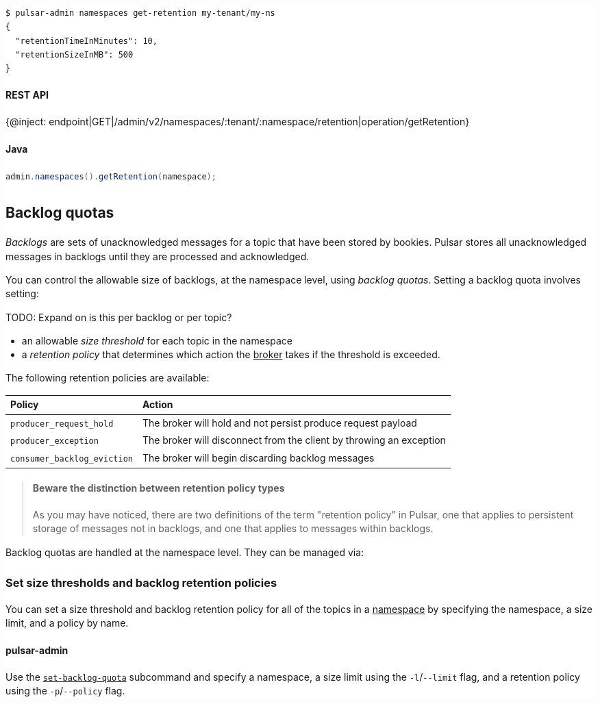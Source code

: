 ```shell
$ pulsar-admin namespaces get-retention my-tenant/my-ns
{
  "retentionTimeInMinutes": 10,
  "retentionSizeInMB": 500
}
```

#### REST API

{@inject: endpoint|GET|/admin/v2/namespaces/:tenant/:namespace/retention|operation/getRetention}

#### Java

```java
admin.namespaces().getRetention(namespace);
```

## Backlog quotas

*Backlogs* are sets of unacknowledged messages for a topic that have been stored by bookies. Pulsar stores all unacknowledged messages in backlogs until they are processed and acknowledged.

You can control the allowable size of backlogs, at the namespace level, using *backlog quotas*. Setting a backlog quota involves setting:

TODO: Expand on is this per backlog or per topic?

* an allowable *size threshold* for each topic in the namespace
* a *retention policy* that determines which action the [broker](reference-terminology.md#broker) takes if the threshold is exceeded.

The following retention policies are available:

Policy | Action
:------|:------
`producer_request_hold` | The broker will hold and not persist produce request payload
`producer_exception` | The broker will disconnect from the client by throwing an exception
`consumer_backlog_eviction` | The broker will begin discarding backlog messages


> #### Beware the distinction between retention policy types
> As you may have noticed, there are two definitions of the term "retention policy" in Pulsar, one that applies to persistent storage of messages not in backlogs, and one that applies to messages within backlogs.


Backlog quotas are handled at the namespace level. They can be managed via:

### Set size thresholds and backlog retention policies

You can set a size threshold and backlog retention policy for all of the topics in a [namespace](reference-terminology.md#namespace) by specifying the namespace, a size limit, and a policy by name.

#### pulsar-admin

Use the [`set-backlog-quota`](reference-pulsar-admin.md#namespaces) subcommand and specify a namespace, a size limit using the `-l`/`--limit` flag, and a retention policy using the `-p`/`--policy` flag.
